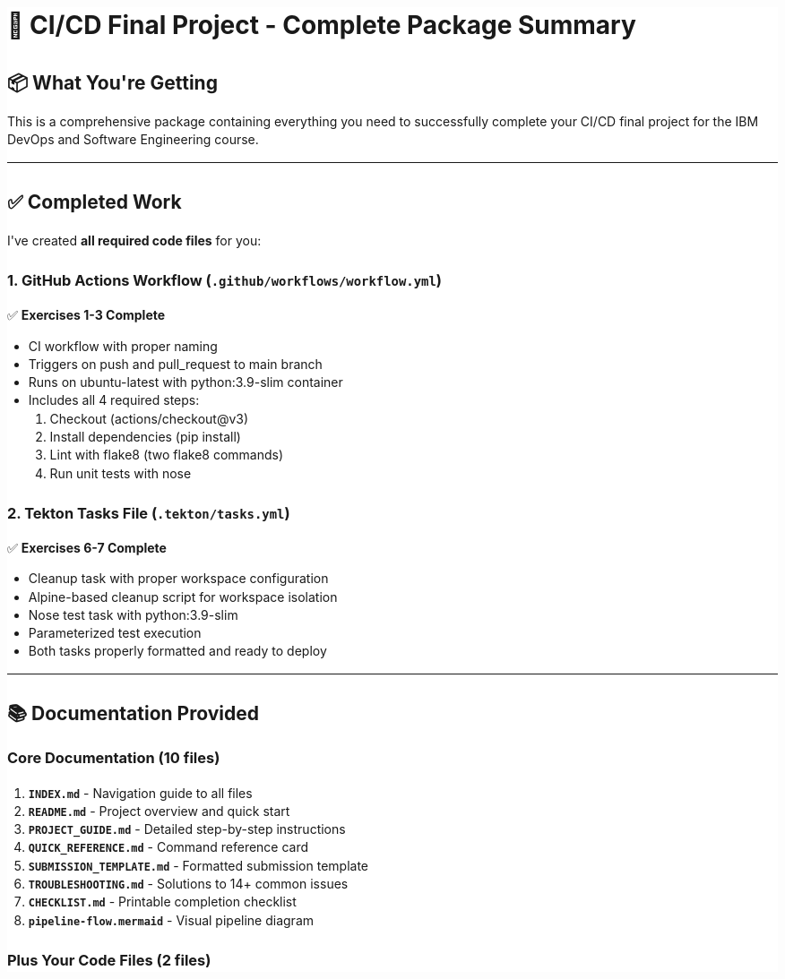 # 🎯 CI/CD Final Project - Complete Package Summary

## 📦 What You're Getting

This is a comprehensive package containing everything you need to successfully complete your CI/CD final project for the IBM DevOps and Software Engineering course.

---

## ✅ Completed Work

I've created **all required code files** for you:

### 1. GitHub Actions Workflow (`.github/workflows/workflow.yml`)
✅ **Exercises 1-3 Complete**
- CI workflow with proper naming
- Triggers on push and pull_request to main branch
- Runs on ubuntu-latest with python:3.9-slim container
- Includes all 4 required steps:
  1. Checkout (actions/checkout@v3)
  2. Install dependencies (pip install)
  3. Lint with flake8 (two flake8 commands)
  4. Run unit tests with nose

### 2. Tekton Tasks File (`.tekton/tasks.yml`)
✅ **Exercises 6-7 Complete**
- Cleanup task with proper workspace configuration
- Alpine-based cleanup script for workspace isolation
- Nose test task with python:3.9-slim
- Parameterized test execution
- Both tasks properly formatted and ready to deploy

---

## 📚 Documentation Provided

### Core Documentation (10 files)

1. **`INDEX.md`** - Navigation guide to all files
2. **`README.md`** - Project overview and quick start
3. **`PROJECT_GUIDE.md`** - Detailed step-by-step instructions
4. **`QUICK_REFERENCE.md`** - Command reference card
5. **`SUBMISSION_TEMPLATE.md`** - Formatted submission template
6. **`TROUBLESHOOTING.md`** - Solutions to 14+ common issues
7. **`CHECKLIST.md`** - Printable completion checklist
8. **`pipeline-flow.mermaid`** - Visual pipeline diagram

### Plus Your Code Files (2 files)
